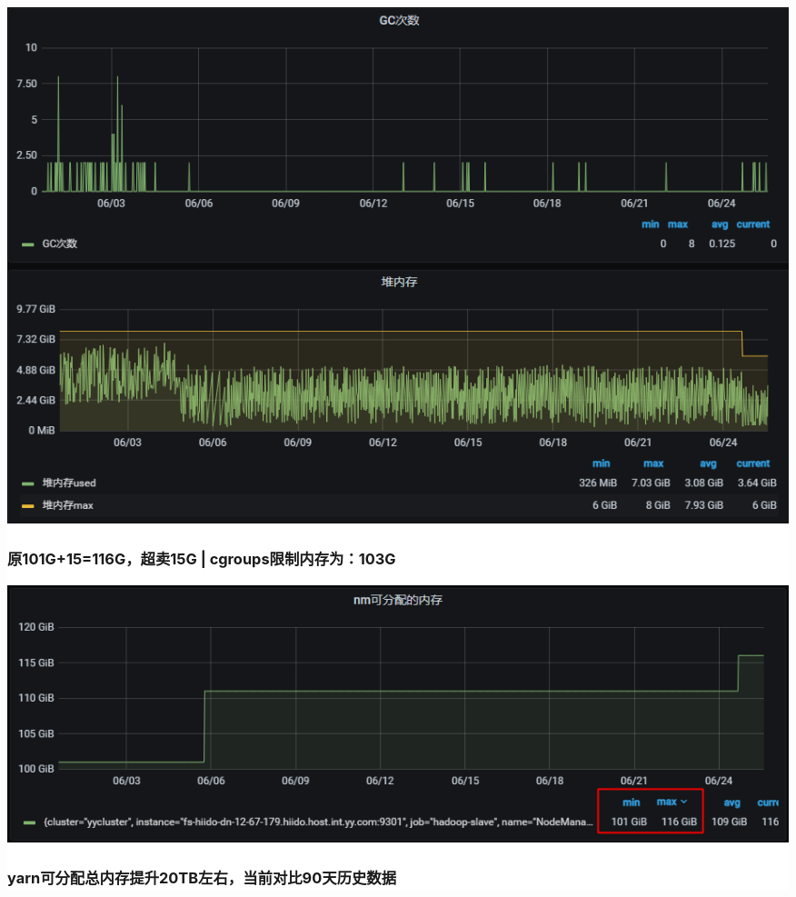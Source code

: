 ![alt text](/image/yarn-elastic/11.png)
### 原101G+15=116G，超卖15G  |  cgroups限制内存为：103G
![alt text](/image/yarn-elastic/12.png)

### yarn可分配总内存提升20TB左右，当前对比90天历史数据